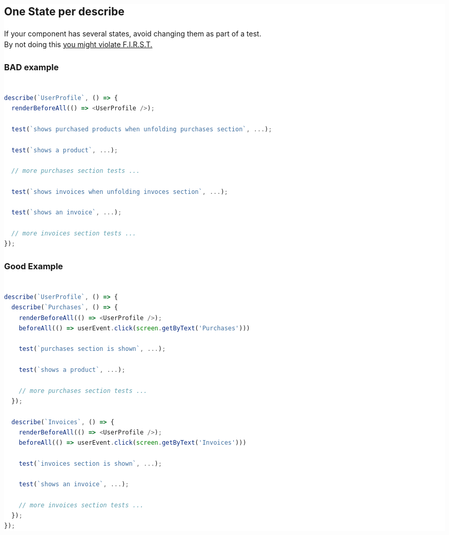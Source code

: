 ## One State per describe

If your component has several states, avoid changing them as part of a test.<br/>
By not doing this [you might violate F.I.R.S.T.](#you-might-violate-first)

### BAD example

```ts

describe(`UserProfile`, () => {
  renderBeforeAll(() => <UserProfile />);

  test(`shows purchased products when unfolding purchases section`, ...);

  test(`shows a product`, ...);

  // more purchases section tests ...

  test(`shows invoices when unfolding invoces section`, ...);

  test(`shows an invoice`, ...);

  // more invoices section tests ...
});
```

### Good Example

```ts

describe(`UserProfile`, () => {
  describe(`Purchases`, () => {
    renderBeforeAll(() => <UserProfile />);
    beforeAll(() => userEvent.click(screen.getByText('Purchases')))

    test(`purchases section is shown`, ...);

    test(`shows a product`, ...);

    // more purchases section tests ...
  });

  describe(`Invoices`, () => {
    renderBeforeAll(() => <UserProfile />);
    beforeAll(() => userEvent.click(screen.getByText('Invoices')))

    test(`invoices section is shown`, ...);

    test(`shows an invoice`, ...);

    // more invoices section tests ...
  });
});
```
